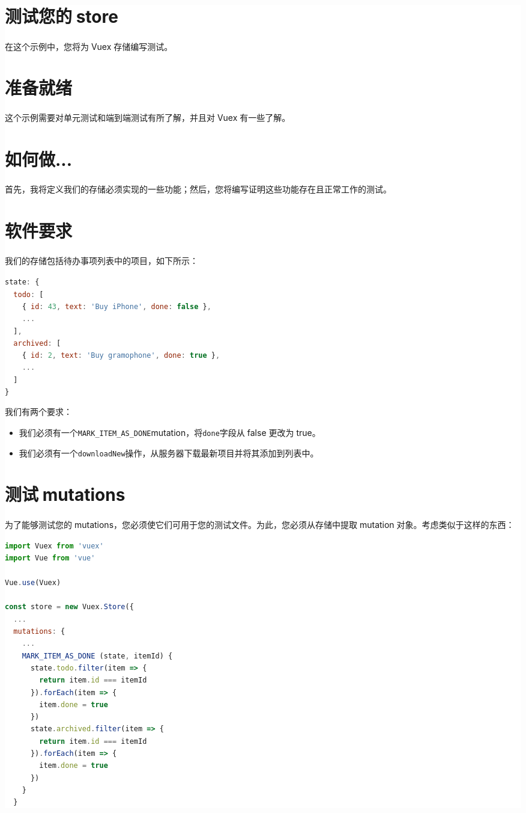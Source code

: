 # 测试您的 store

在这个示例中，您将为 Vuex 存储编写测试。

# 准备就绪

这个示例需要对单元测试和端到端测试有所了解，并且对 Vuex 有一些了解。

# 如何做...

首先，我将定义我们的存储必须实现的一些功能；然后，您将编写证明这些功能存在且正常工作的测试。

# 软件要求

我们的存储包括待办事项列表中的项目，如下所示：

```js
state: {
  todo: [
    { id: 43, text: 'Buy iPhone', done: false },
    ...
  ],
  archived: [
    { id: 2, text: 'Buy gramophone', done: true },
    ...
  ]
}
```

我们有两个要求：

+   我们必须有一个`MARK_ITEM_AS_DONE`mutation，将`done`字段从 false 更改为 true。

+   我们必须有一个`downloadNew`操作，从服务器下载最新项目并将其添加到列表中。

# 测试 mutations

为了能够测试您的 mutations，您必须使它们可用于您的测试文件。为此，您必须从存储中提取 mutation 对象。考虑类似于这样的东西：

```js
import Vuex from 'vuex'
import Vue from 'vue'

Vue.use(Vuex)

const store = new Vuex.Store({
  ...
  mutations: {
    ...
    MARK_ITEM_AS_DONE (state, itemId) {
      state.todo.filter(item => {
        return item.id === itemId
      }).forEach(item => {
        item.done = true
      })
      state.archived.filter(item => {
        return item.id === itemId
      }).forEach(item => {
        item.done = true
      })
    }
  }
```